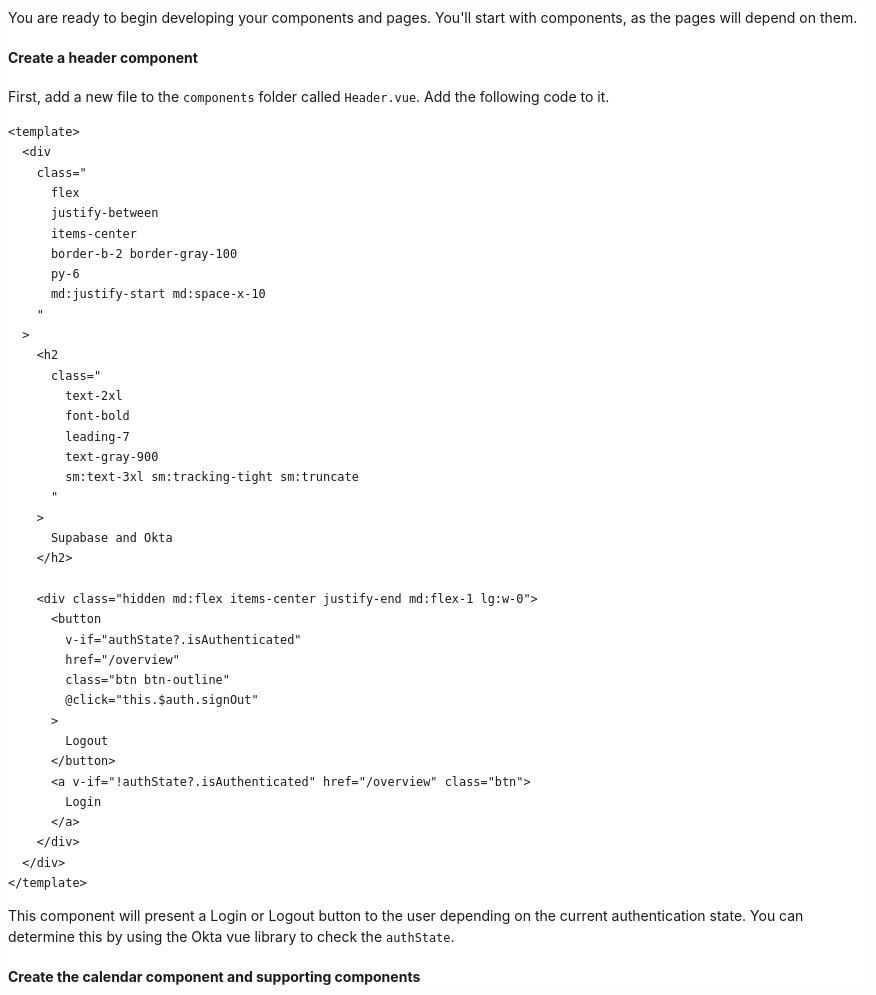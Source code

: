 You are ready to begin developing your components and pages. You'll start with components, as the pages will depend on them.

#### Create a header component

First, add a new file to the `components` folder called `Header.vue`. Add the following code to it.

```vue
<template>
  <div
    class="
      flex
      justify-between
      items-center
      border-b-2 border-gray-100
      py-6
      md:justify-start md:space-x-10
    "
  >
    <h2
      class="
        text-2xl
        font-bold
        leading-7
        text-gray-900
        sm:text-3xl sm:tracking-tight sm:truncate
      "
    >
      Supabase and Okta
    </h2>

    <div class="hidden md:flex items-center justify-end md:flex-1 lg:w-0">
      <button
        v-if="authState?.isAuthenticated"
        href="/overview"
        class="btn btn-outline"
        @click="this.$auth.signOut"
      >
        Logout
      </button>
      <a v-if="!authState?.isAuthenticated" href="/overview" class="btn">
        Login
      </a>
    </div>
  </div>
</template>
```

This component will present a Login or Logout button to the user depending on the current authentication state. You can determine this by using the Okta vue library to check the `authState`.

#### Create the calendar component and supporting components
